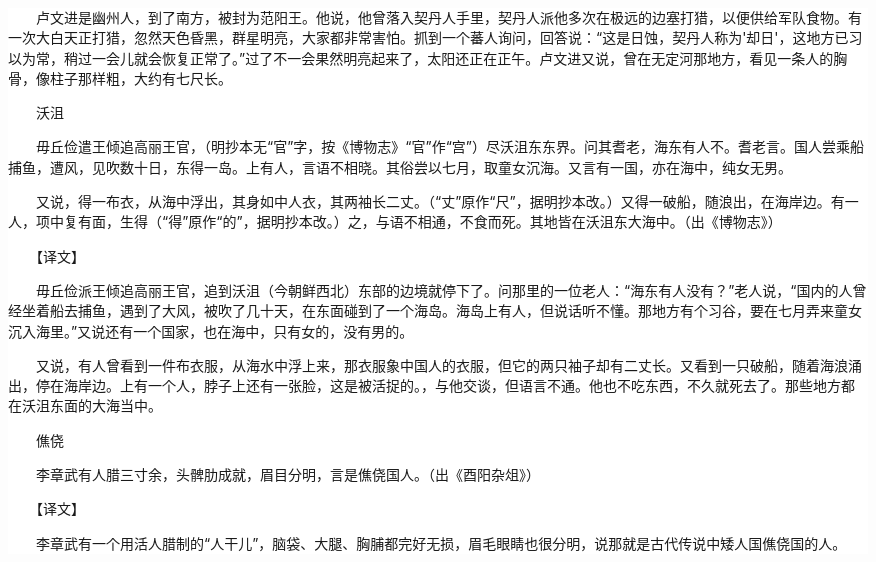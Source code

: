 
　　卢文进是幽州人，到了南方，被封为范阳王。他说，他曾落入契丹人手里，契丹人派他多次在极远的边塞打猎，以便供给军队食物。有一次大白天正打猎，忽然天色昏黑，群星明亮，大家都非常害怕。抓到一个蕃人询问，回答说：“这是日蚀，契丹人称为'却日'，这地方已习以为常，稍过一会儿就会恢复正常了。”过了不一会果然明亮起来了，太阳还正在正午。卢文进又说，曾在无定河那地方，看见一条人的胸骨，像柱子那样粗，大约有七尺长。

 

　　沃沮　　

 

　　毋丘俭遣王倾追高丽王官，（明抄本无“官”字，按《博物志》“官”作“宫”）尽沃沮东东界。问其耆老，海东有人不。耆老言。国人尝乘船捕鱼，遭风，见吹数十日，东得一岛。上有人，言语不相晓。其俗尝以七月，取童女沉海。又言有一国，亦在海中，纯女无男。

 

　　又说，得一布衣，从海中浮出，其身如中人衣，其两袖长二丈。（“丈”原作“尺”，据明抄本改。）又得一破船，随浪出，在海岸边。有一人，项中复有面，生得（“得”原作“的”，据明抄本改。）之，与语不相通，不食而死。其地皆在沃沮东大海中。（出《博物志》）

 

　　【译文】

 

　　毋丘俭派王倾追高丽王官，追到沃沮（今朝鲜西北）东部的边境就停下了。问那里的一位老人：“海东有人没有？”老人说，“国内的人曾经坐着船去捕鱼，遇到了大风，被吹了几十天，在东面碰到了一个海岛。海岛上有人，但说话听不懂。那地方有个习谷，要在七月弄来童女沉入海里。”又说还有一个国家，也在海中，只有女的，没有男的。

 

　　又说，有人曾看到一件布衣服，从海水中浮上来，那衣服象中国人的衣服，但它的两只袖子却有二丈长。又看到一只破船，随着海浪涌出，停在海岸边。上有一个人，脖子上还有一张脸，这是被活捉的。，与他交谈，但语言不通。他也不吃东西，不久就死去了。那些地方都在沃沮东面的大海当中。

 

　　僬侥　　

 

　　李章武有人腊三寸余，头髀肋成就，眉目分明，言是僬侥国人。（出《酉阳杂俎》）

 

　　【译文】

 

　　李章武有一个用活人腊制的“人干儿”，脑袋、大腿、胸脯都完好无损，眉毛眼睛也很分明，说那就是古代传说中矮人国僬侥国的人。